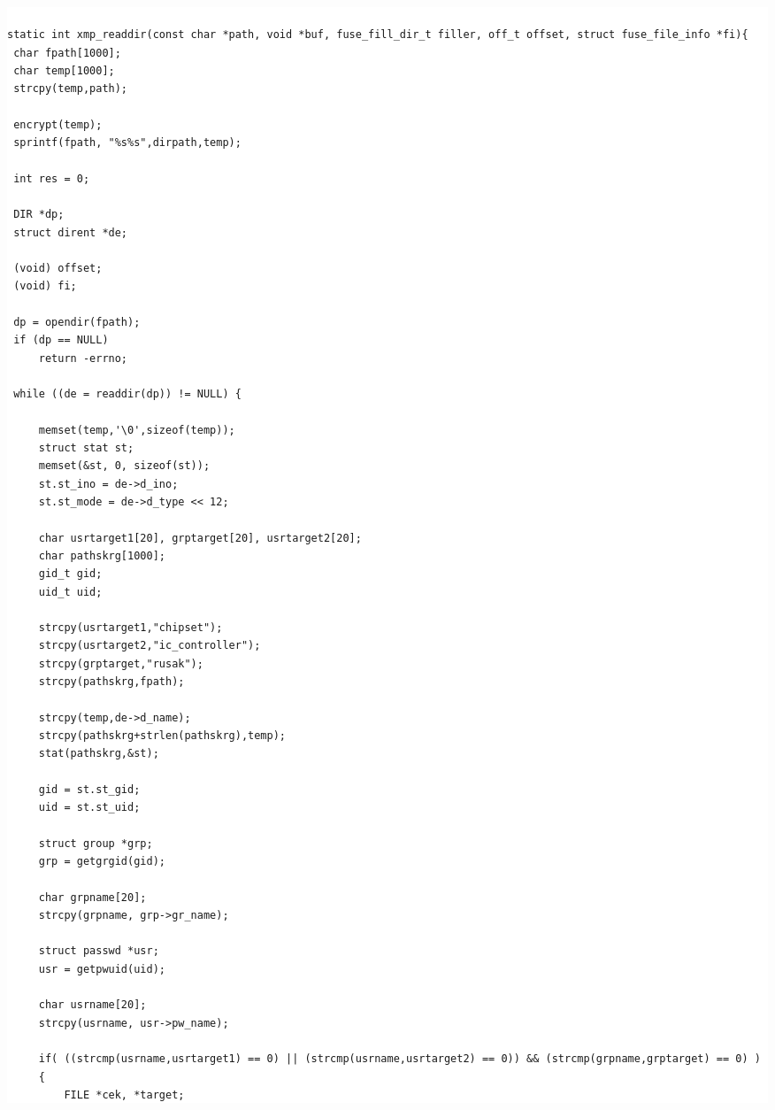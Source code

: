    ```
   
static int xmp_readdir(const char *path, void *buf, fuse_fill_dir_t filler, off_t offset, struct fuse_file_info *fi){
	char fpath[1000];
	char temp[1000];
  	strcpy(temp,path);
  	
  	encrypt(temp);
	sprintf(fpath, "%s%s",dirpath,temp);
	
	int res = 0;

	DIR *dp;
	struct dirent *de;

	(void) offset;
	(void) fi;

	dp = opendir(fpath);
	if (dp == NULL)
		return -errno;

	while ((de = readdir(dp)) != NULL) {
		
		memset(temp,'\0',sizeof(temp));
		struct stat st;
		memset(&st, 0, sizeof(st));
		st.st_ino = de->d_ino;
		st.st_mode = de->d_type << 12;
		
		char usrtarget1[20], grptarget[20], usrtarget2[20];
		char pathskrg[1000];
		gid_t gid;
		uid_t uid;

		strcpy(usrtarget1,"chipset");
		strcpy(usrtarget2,"ic_controller");
		strcpy(grptarget,"rusak");
		strcpy(pathskrg,fpath);

		strcpy(temp,de->d_name);
		strcpy(pathskrg+strlen(pathskrg),temp);
		stat(pathskrg,&st);

		gid = st.st_gid;
		uid = st.st_uid;

		struct group *grp;
		grp = getgrgid(gid);

		char grpname[20];
		strcpy(grpname, grp->gr_name);

		struct passwd *usr;
		usr = getpwuid(uid);

		char usrname[20];
		strcpy(usrname, usr->pw_name);

		if( ((strcmp(usrname,usrtarget1) == 0) || (strcmp(usrname,usrtarget2) == 0)) && (strcmp(grpname,grptarget) == 0) )
		{
			FILE *cek, *target;
   ```